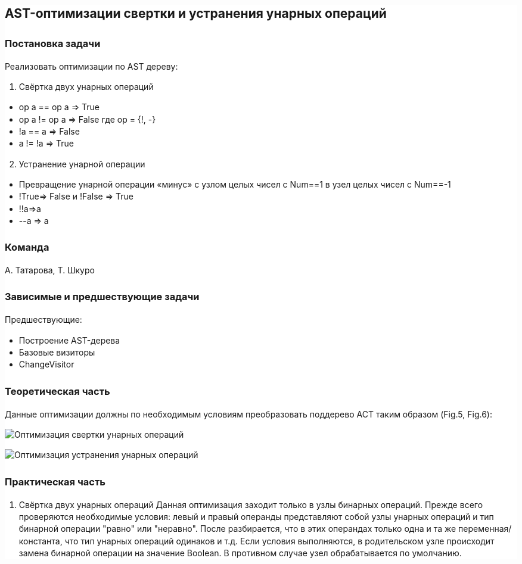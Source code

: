 AST-оптимизации свертки и устранения унарных операций
-----------------------------------------------------

### Постановка задачи

Реализовать оптимизации по AST дереву:

1.  Свёртка двух унарных операций

-   op a == op a =\> True
-   op a != op a =\> False где op = {!, -}
-   !a == a =\> False
-   a != !a =\> True

2.  Устранение унарной операции

-   Превращение унарной операции «минус» с узлом целых чисел с Num==1 в
    узел целых чисел с Num==-1
-   !True=\> False и !False =\> True
-   !!a=\>a
-   \--a =\> a

### Команда

А. Татарова, Т. Шкуро

### Зависимые и предшествующие задачи

Предшествующие:

-   Построение AST-дерева
-   Базовые визиторы
-   ChangeVisitor

### Теоретическая часть

Данные оптимизации должны по необходимым условиям преобразовать
поддерево АСТ таким образом (Fig.5, Fig.6):

![Оптимизация свертки унарных
операций](1_OptExprFoldUnary&TransformUnaryToValue/pic1.png)

![Оптимизация устранения унарных
операций](1_OptExprFoldUnary&TransformUnaryToValue/pic2.png)

### Практическая часть

1.  Свёртка двух унарных операций Данная оптимизация заходит только в
    узлы бинарных операций. Прежде всего проверяются необходимые
    условия: левый и правый операнды представляют собой узлы унарных
    операций и тип бинарной операции \"равно\" или \"неравно\". После
    разбирается, что в этих операндах только одна и та же
    переменная/константа, что тип унарных операций одинаков и т.д. Если
    условия выполняются, в родительском узле происходит замена бинарной
    операции на значение Boolean. В противном случае узел обрабатывается
    по умолчанию.
